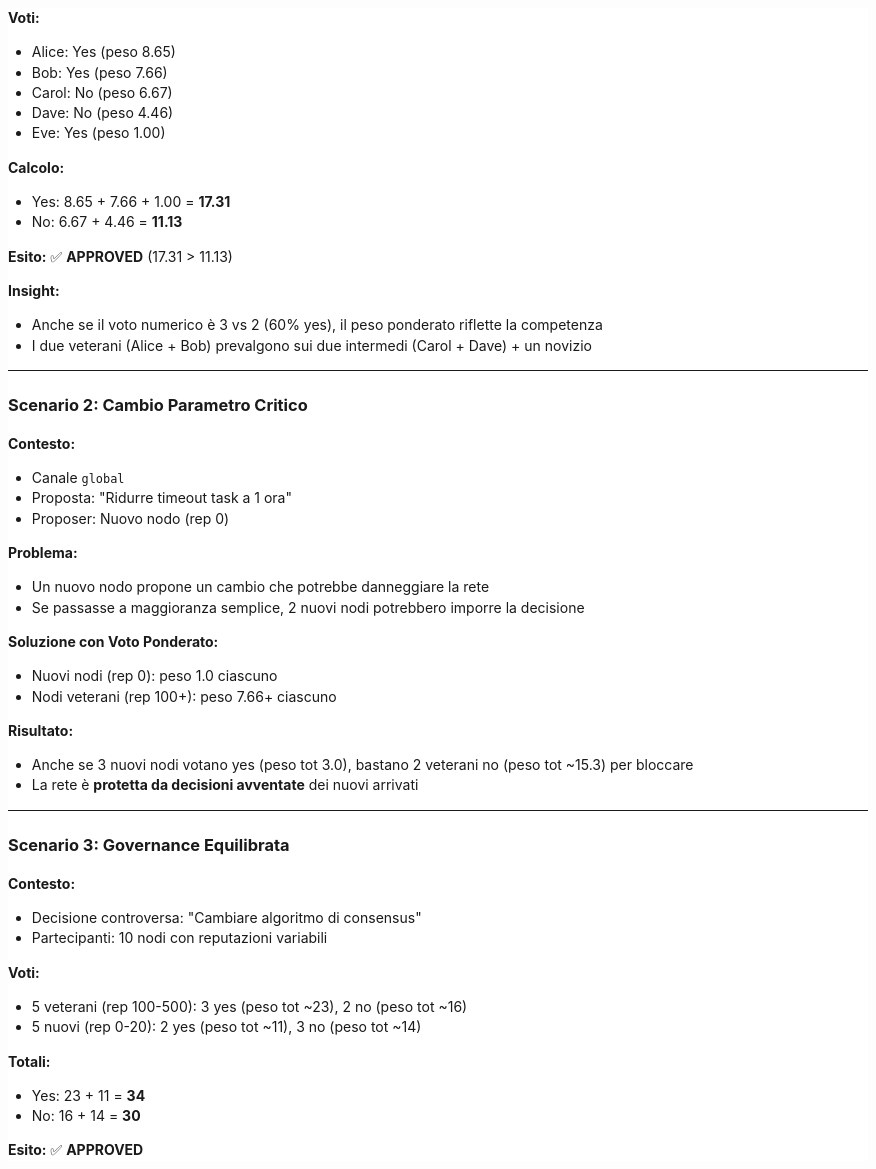 **Voti:**
- Alice: Yes (peso 8.65)
- Bob: Yes (peso 7.66)
- Carol: No (peso 6.67)
- Dave: No (peso 4.46)
- Eve: Yes (peso 1.00)

**Calcolo:**
- Yes: 8.65 + 7.66 + 1.00 = **17.31**
- No: 6.67 + 4.46 = **11.13**

**Esito:** ✅ **APPROVED** (17.31 > 11.13)

**Insight:**
- Anche se il voto numerico è 3 vs 2 (60% yes), il peso ponderato riflette la competenza
- I due veterani (Alice + Bob) prevalgono sui due intermedi (Carol + Dave) + un novizio

---

### Scenario 2: Cambio Parametro Critico

**Contesto:**
- Canale `global`
- Proposta: "Ridurre timeout task a 1 ora"
- Proposer: Nuovo nodo (rep 0)

**Problema:**
- Un nuovo nodo propone un cambio che potrebbe danneggiare la rete
- Se passasse a maggioranza semplice, 2 nuovi nodi potrebbero imporre la decisione

**Soluzione con Voto Ponderato:**
- Nuovi nodi (rep 0): peso 1.0 ciascuno
- Nodi veterani (rep 100+): peso 7.66+ ciascuno

**Risultato:**
- Anche se 3 nuovi nodi votano yes (peso tot 3.0), bastano 2 veterani no (peso tot ~15.3) per bloccare
- La rete è **protetta da decisioni avventate** dei nuovi arrivati

---

### Scenario 3: Governance Equilibrata

**Contesto:**
- Decisione controversa: "Cambiare algoritmo di consensus"
- Partecipanti: 10 nodi con reputazioni variabili

**Voti:**
- 5 veterani (rep 100-500): 3 yes (peso tot ~23), 2 no (peso tot ~16)
- 5 nuovi (rep 0-20): 2 yes (peso tot ~11), 3 no (peso tot ~14)

**Totali:**
- Yes: 23 + 11 = **34**
- No: 16 + 14 = **30**

**Esito:** ✅ **APPROVED**
